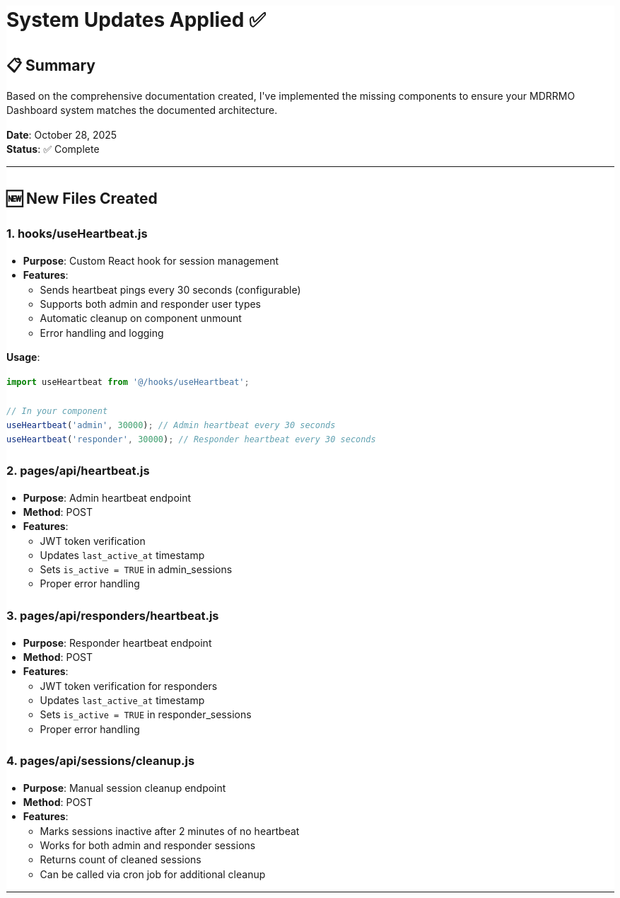 # System Updates Applied ✅

## 📋 Summary

Based on the comprehensive documentation created, I've implemented the missing components to ensure your MDRRMO Dashboard system matches the documented architecture.

**Date**: October 28, 2025  
**Status**: ✅ Complete

---

## 🆕 New Files Created

### 1. **hooks/useHeartbeat.js**
- **Purpose**: Custom React hook for session management
- **Features**:
  - Sends heartbeat pings every 30 seconds (configurable)
  - Supports both admin and responder user types
  - Automatic cleanup on component unmount
  - Error handling and logging

**Usage**:
```javascript
import useHeartbeat from '@/hooks/useHeartbeat';

// In your component
useHeartbeat('admin', 30000); // Admin heartbeat every 30 seconds
useHeartbeat('responder', 30000); // Responder heartbeat every 30 seconds
```

### 2. **pages/api/heartbeat.js**
- **Purpose**: Admin heartbeat endpoint
- **Method**: POST
- **Features**:
  - JWT token verification
  - Updates `last_active_at` timestamp
  - Sets `is_active = TRUE` in admin_sessions
  - Proper error handling

### 3. **pages/api/responders/heartbeat.js**
- **Purpose**: Responder heartbeat endpoint
- **Method**: POST
- **Features**:
  - JWT token verification for responders
  - Updates `last_active_at` timestamp
  - Sets `is_active = TRUE` in responder_sessions
  - Proper error handling

### 4. **pages/api/sessions/cleanup.js**
- **Purpose**: Manual session cleanup endpoint
- **Method**: POST
- **Features**:
  - Marks sessions inactive after 2 minutes of no heartbeat
  - Works for both admin and responder sessions
  - Returns count of cleaned sessions
  - Can be called via cron job for additional cleanup

---